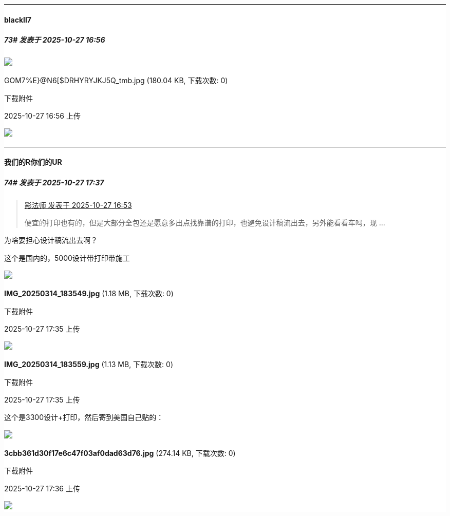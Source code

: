 *****

####  blackll7  
##### 73#       发表于 2025-10-27 16:56

<img src="https://static.stage1st.com/image/smiley/face2017/047.png" referrerpolicy="no-referrer">

GOM7%E}@N6[$DRHYRYJKJ5Q_tmb.jpg
(180.04 KB, 下载次数: 0)

下载附件

2025-10-27 16:56 上传

<img src="https://img.stage1st.com/forum/202510/27/165631dra22p9q5rb889j2.jpg" referrerpolicy="no-referrer">


*****

####  我们的R你们的UR  
##### 74#       发表于 2025-10-27 17:37

<blockquote><a href="httphttps://stage1st.com/2b/forum.php?mod=redirect&amp;goto=findpost&amp;pid=68634040&amp;ptid=2265628" target="_blank">影法师 发表于 2025-10-27 16:53</a>

便宜的打印也有的，但是大部分全包还是愿意多出点找靠谱的打印，也避免设计稿流出去，另外能看看车吗，现 ...</blockquote>
为啥要担心设计稿流出去啊？

这个是国内的，5000设计带打印带施工

<img src="https://img.stage1st.com/forum/202510/27/173551dgusekkmggbbshso.jpg" referrerpolicy="no-referrer">

<strong>IMG_20250314_183549.jpg</strong> (1.18 MB, 下载次数: 0)

下载附件

2025-10-27 17:35 上传

<img src="https://img.stage1st.com/forum/202510/27/173551oe6s0ysziy1eeey8.jpg" referrerpolicy="no-referrer">

<strong>IMG_20250314_183559.jpg</strong> (1.13 MB, 下载次数: 0)

下载附件

2025-10-27 17:35 上传

这个是3300设计+打印，然后寄到美国自己贴的：

<img src="https://img.stage1st.com/forum/202510/27/173633aauqda9tpipsi111.jpg" referrerpolicy="no-referrer">

<strong>3cbb361d30f17e6c47f03af0dad63d76.jpg</strong> (274.14 KB, 下载次数: 0)

下载附件

2025-10-27 17:36 上传

<img src="https://img.stage1st.com/forum/202510/27/173633bn36gfnw3zn184if.jpg" referrerpolicy="no-referrer">
